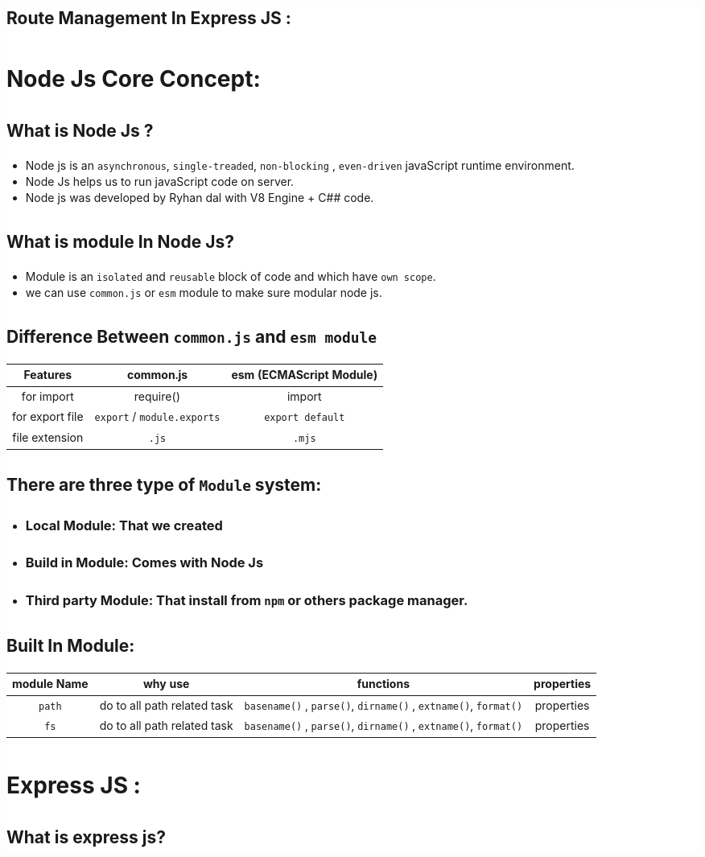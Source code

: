 



## Route Management In Express JS : 

# Node Js Core Concept:

## What is Node Js ?

-  Node js is an `asynchronous`, `single-treaded`, `non-blocking` ,
   `even-driven` javaScript runtime environment.
-  Node Js helps us to run javaScript code on server.
-  Node js was developed by Ryhan dal with V8 Engine + C## code.

## What is module In Node Js?

-  Module is an `isolated` and `reusable` block of code and which have
   `own scope`.
-  we can use `common.js` or `esm` module to make sure modular node js.

## Difference Between `common.js` and `esm module`

|    Features     |          common.js          | esm (ECMAScript Module) |
| :-------------: | :-------------------------: | :---------------------: |
|   for import    |          require()          |         import          |
| for export file | `export` / `module.exports` |    `export default`     |
| file extension  |            `.js`            |         `.mjs`          |

## There are three type of `Module` system:

-  ### Local Module: That we created
-  ### Build in Module: Comes with Node Js
-  ### Third party Module: That install from `npm` or others package manager.

## Built In Module:

| module Name |           why use           |                            functions                            | properties |
| :---------: | :-------------------------: | :-------------------------------------------------------------: | :--------: |
|   `path`    | do to all path related task | `basename()` , `parse()`, `dirname()` , `extname()`, `format()` | properties |
|    `fs`     | do to all path related task | `basename()` , `parse()`, `dirname()` , `extname()`, `format()` | properties |

# Express JS :

## What is express js?

